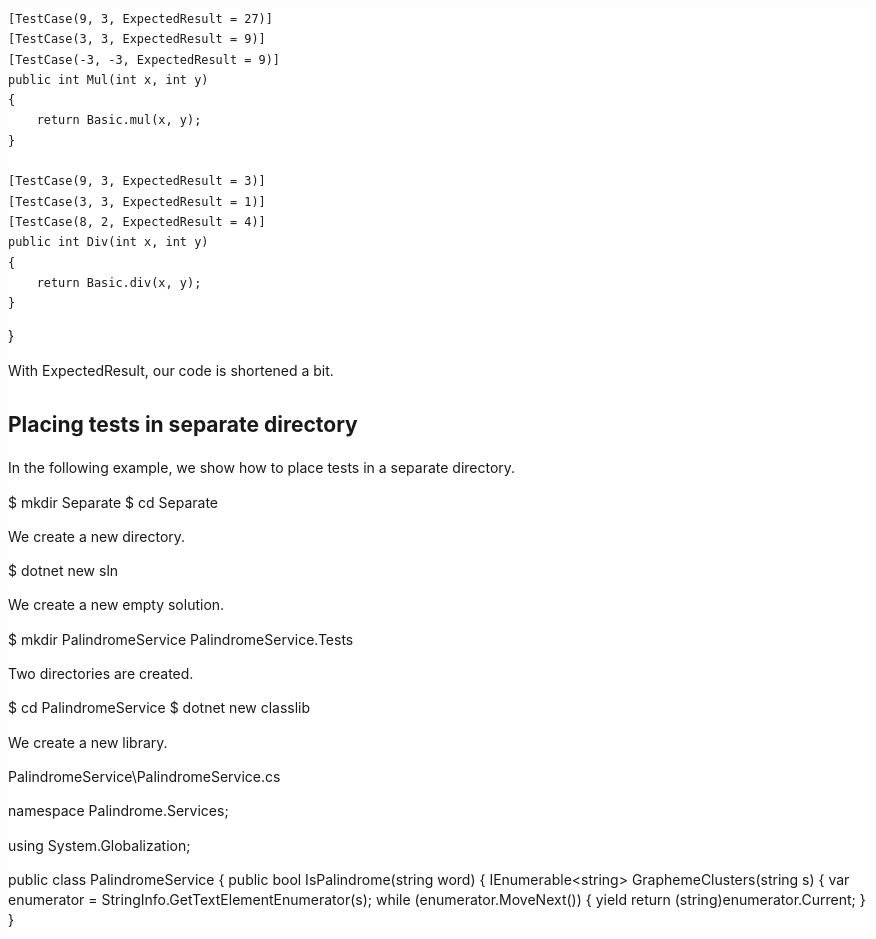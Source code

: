     [TestCase(9, 3, ExpectedResult = 27)]
    [TestCase(3, 3, ExpectedResult = 9)]
    [TestCase(-3, -3, ExpectedResult = 9)]
    public int Mul(int x, int y)
    {
        return Basic.mul(x, y);
    }

    [TestCase(9, 3, ExpectedResult = 3)]
    [TestCase(3, 3, ExpectedResult = 1)]
    [TestCase(8, 2, ExpectedResult = 4)]
    public int Div(int x, int y)
    {
        return Basic.div(x, y);
    }
}

With ExpectedResult, our code is shortened a bit.

## Placing tests in separate directory

In the following example, we show how to place tests in a separate directory.

$ mkdir Separate
$ cd Separate

We create a new directory.

$ dotnet new sln

We create a new empty solution.

$ mkdir PalindromeService PalindromeService.Tests

Two directories are created. 

$ cd PalindromeService
$ dotnet new classlib

We create a new library.

PalindromeService\PalindromeService.cs
  

namespace Palindrome.Services;
  
using System.Globalization;

public class PalindromeService
{
    public bool IsPalindrome(string word)
    {
        IEnumerable&lt;string&gt; GraphemeClusters(string s)
        {
            var enumerator = StringInfo.GetTextElementEnumerator(s);
            while (enumerator.MoveNext())
            {
                yield return (string)enumerator.Current;
            }
        }
